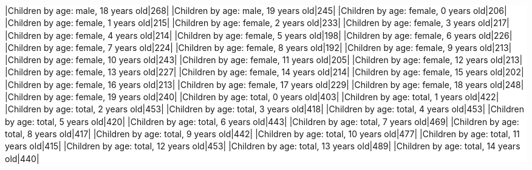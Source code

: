 |Children by age: male, 18 years old|268|
|Children by age: male, 19 years old|245|
|Children by age: female, 0 years old|206|
|Children by age: female, 1 years old|215|
|Children by age: female, 2 years old|233|
|Children by age: female, 3 years old|217|
|Children by age: female, 4 years old|214|
|Children by age: female, 5 years old|198|
|Children by age: female, 6 years old|226|
|Children by age: female, 7 years old|224|
|Children by age: female, 8 years old|192|
|Children by age: female, 9 years old|213|
|Children by age: female, 10 years old|243|
|Children by age: female, 11 years old|205|
|Children by age: female, 12 years old|213|
|Children by age: female, 13 years old|227|
|Children by age: female, 14 years old|214|
|Children by age: female, 15 years old|202|
|Children by age: female, 16 years old|213|
|Children by age: female, 17 years old|229|
|Children by age: female, 18 years old|248|
|Children by age: female, 19 years old|240|
|Children by age: total, 0 years old|403|
|Children by age: total, 1 years old|422|
|Children by age: total, 2 years old|453|
|Children by age: total, 3 years old|418|
|Children by age: total, 4 years old|453|
|Children by age: total, 5 years old|420|
|Children by age: total, 6 years old|443|
|Children by age: total, 7 years old|469|
|Children by age: total, 8 years old|417|
|Children by age: total, 9 years old|442|
|Children by age: total, 10 years old|477|
|Children by age: total, 11 years old|415|
|Children by age: total, 12 years old|453|
|Children by age: total, 13 years old|489|
|Children by age: total, 14 years old|440|
